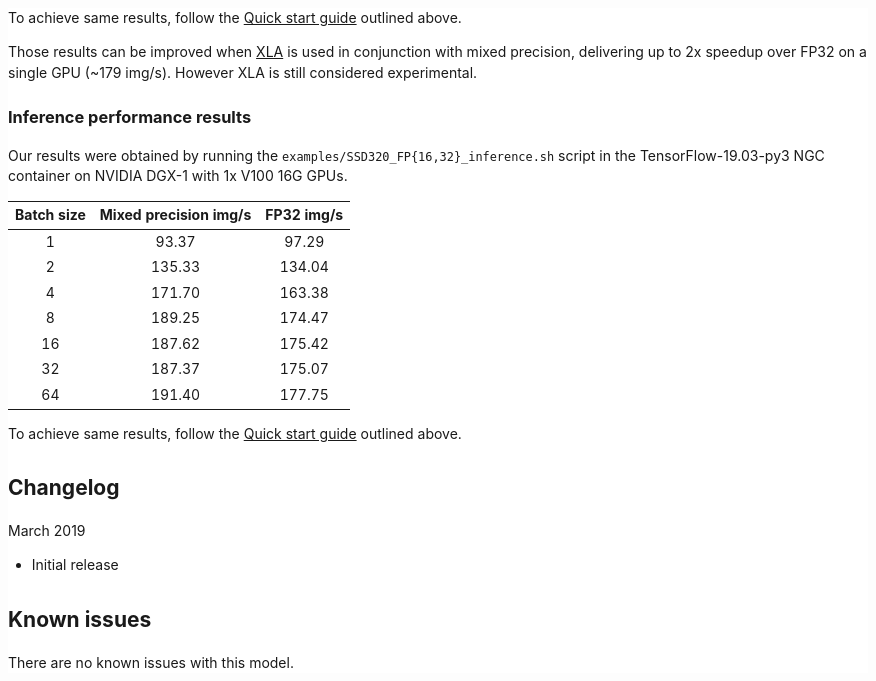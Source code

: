 To achieve same results, follow the [Quick start guide](#quick-start-guide) outlined above.

Those results can be improved when [XLA](https://www.tensorflow.org/xla) is used 
in conjunction with mixed precision, delivering up to 2x speedup over FP32 on a single GPU (~179 img/s).
However XLA is still considered experimental.

### Inference performance results

Our results were obtained by running the `examples/SSD320_FP{16,32}_inference.sh` script in the TensorFlow-19.03-py3 NGC container on NVIDIA DGX-1 with 1x V100 16G GPUs.


| **Batch size** | **Mixed precision img/s** | **FP32 img/s** |
|:--------------:|:-------------------------:|:--------------:|
|              1 |                    93.37  |        97.29   |
|              2 |                   135.33  |       134.04   |
|              4 |                   171.70  |       163.38   |
|              8 |                   189.25  |       174.47   |
|             16 |                   187.62  |       175.42   |
|             32 |                   187.37  |       175.07   |
|             64 |                   191.40  |       177.75   |

To achieve same results, follow the [Quick start guide](#quick-start-guide) outlined above.

## Changelog

March 2019
 * Initial release

## Known issues
There are no known issues with this model.

